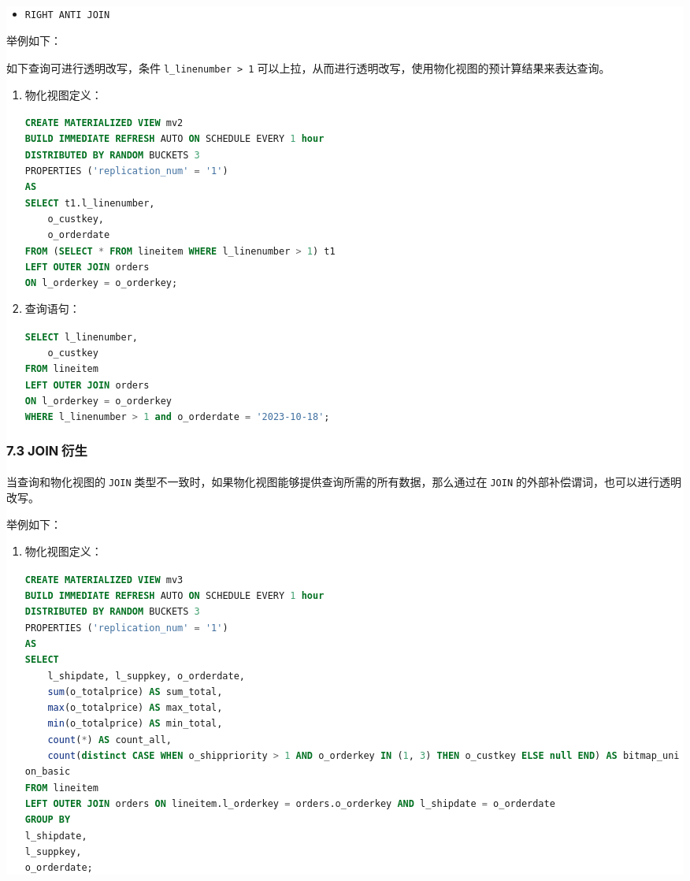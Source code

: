 * `RIGHT ANTI JOIN`

举例如下：

如下查询可进行透明改写，条件 `l_linenumber > 1` 可以上拉，从而进行透明改写，使用物化视图的预计算结果来表达查询。

1. 物化视图定义：

    ```sql
    CREATE MATERIALIZED VIEW mv2
    BUILD IMMEDIATE REFRESH AUTO ON SCHEDULE EVERY 1 hour
    DISTRIBUTED BY RANDOM BUCKETS 3
    PROPERTIES ('replication_num' = '1')
    AS
    SELECT t1.l_linenumber,
        o_custkey,
        o_orderdate
    FROM (SELECT * FROM lineitem WHERE l_linenumber > 1) t1
    LEFT OUTER JOIN orders
    ON l_orderkey = o_orderkey;
    ```

2. 查询语句：

    ```sql
    SELECT l_linenumber,
        o_custkey
    FROM lineitem
    LEFT OUTER JOIN orders
    ON l_orderkey = o_orderkey
    WHERE l_linenumber > 1 and o_orderdate = '2023-10-18';
    ```

### 7.3 JOIN 衍生

当查询和物化视图的 `JOIN` 类型不一致时，如果物化视图能够提供查询所需的所有数据，那么通过在 `JOIN` 的外部补偿谓词，也可以进行透明改写。

举例如下：

1. 物化视图定义：

    ```sql
    CREATE MATERIALIZED VIEW mv3
    BUILD IMMEDIATE REFRESH AUTO ON SCHEDULE EVERY 1 hour
    DISTRIBUTED BY RANDOM BUCKETS 3
    PROPERTIES ('replication_num' = '1')
    AS
    SELECT
        l_shipdate, l_suppkey, o_orderdate,
        sum(o_totalprice) AS sum_total,
        max(o_totalprice) AS max_total,
        min(o_totalprice) AS min_total,
        count(*) AS count_all,
        count(distinct CASE WHEN o_shippriority > 1 AND o_orderkey IN (1, 3) THEN o_custkey ELSE null END) AS bitmap_union_basic
    FROM lineitem
    LEFT OUTER JOIN orders ON lineitem.l_orderkey = orders.o_orderkey AND l_shipdate = o_orderdate
    GROUP BY
    l_shipdate,
    l_suppkey,
    o_orderdate;
    ```
